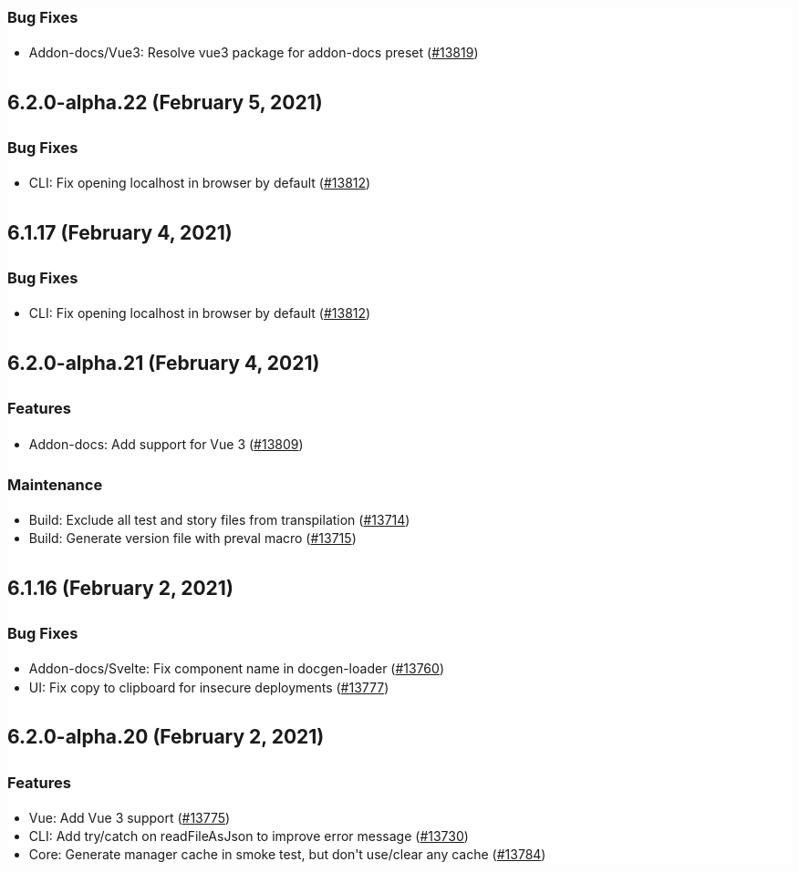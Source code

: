 ### Bug Fixes

- Addon-docs/Vue3: Resolve vue3 package for addon-docs preset ([#13819](https://github.com/storybookjs/storybook/pull/13819))

## 6.2.0-alpha.22 (February 5, 2021)

### Bug Fixes

- CLI: Fix opening localhost in browser by default ([#13812](https://github.com/storybookjs/storybook/pull/13812))

## 6.1.17 (February 4, 2021)

### Bug Fixes

- CLI: Fix opening localhost in browser by default ([#13812](https://github.com/storybookjs/storybook/pull/13812))

## 6.2.0-alpha.21 (February 4, 2021)

### Features

- Addon-docs: Add support for Vue 3 ([#13809](https://github.com/storybookjs/storybook/pull/13809))

### Maintenance

- Build: Exclude all test and story files from transpilation ([#13714](https://github.com/storybookjs/storybook/pull/13714))
- Build: Generate version file with preval macro ([#13715](https://github.com/storybookjs/storybook/pull/13715))

## 6.1.16 (February 2, 2021)

### Bug Fixes

- Addon-docs/Svelte: Fix component name in docgen-loader ([#13760](https://github.com/storybookjs/storybook/pull/13760))
- UI: Fix copy to clipboard for insecure deployments ([#13777](https://github.com/storybookjs/storybook/pull/13777))

## 6.2.0-alpha.20 (February 2, 2021)

### Features

- Vue: Add Vue 3 support ([#13775](https://github.com/storybookjs/storybook/pull/13775))
- CLI: Add try/catch on readFileAsJson to improve error message ([#13730](https://github.com/storybookjs/storybook/pull/13730))
- Core: Generate manager cache in smoke test, but don't use/clear any cache ([#13784](https://github.com/storybookjs/storybook/pull/13784))

